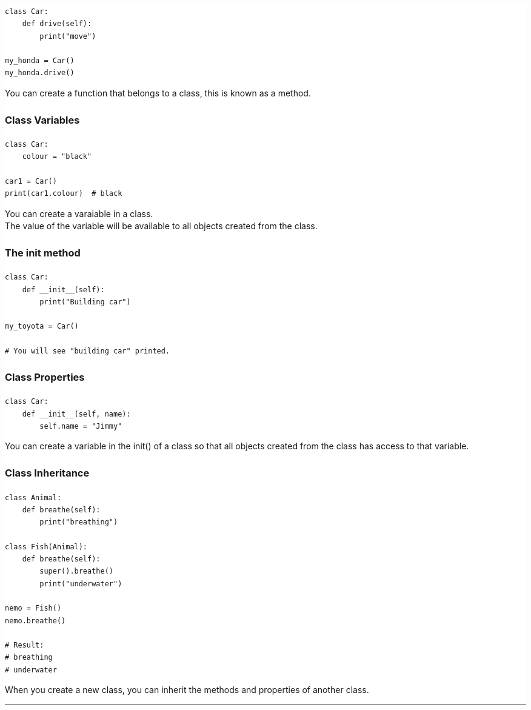     class Car:
        def drive(self):
            print("move")

    my_honda = Car()
    my_honda.drive()

You can create a function that belongs to a class, this is known as a method.

### Class Variables

    class Car:
        colour = "black"

    car1 = Car()
    print(car1.colour)  # black

You can create a varaiable in a class.<br>
The value of the variable will be available to all objects created from the class.

### The __init__ method

    class Car:
        def __init__(self):
            print("Building car")

    my_toyota = Car()

    # You will see "building car" printed.

### Class Properties

    class Car:
        def __init__(self, name):
            self.name = "Jimmy"

You can create a variable in the init() of a class so that all objects created from the class has access to that variable.

### Class Inheritance

    class Animal:
        def breathe(self):
            print("breathing")

    class Fish(Animal):
        def breathe(self):
            super().breathe()
            print("underwater")

    nemo = Fish()
    nemo.breathe()

    # Result:
    # breathing
    # underwater

When you create a new class, you can inherit the methods and properties of another class.

---